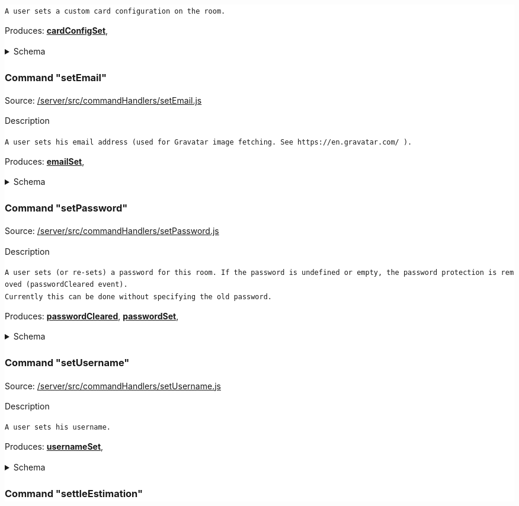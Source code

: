 ```text
A user sets a custom card configuration on the room.
```

Produces: **[cardConfigSet](#cardConfigSet)**, 

<details><summary>Schema</summary></details>



### Command "setEmail" <a name="setEmail"></a>

Source: [/server/src/commandHandlers/setEmail.js](/server/src/commandHandlers/setEmail.js)

Description

```text
A user sets his email address (used for Gravatar image fetching. See https://en.gravatar.com/ ).
```

Produces: **[emailSet](#emailSet)**, 

<details><summary>Schema</summary></details>



### Command "setPassword" <a name="setPassword"></a>

Source: [/server/src/commandHandlers/setPassword.js](/server/src/commandHandlers/setPassword.js)

Description

```text
A user sets (or re-sets) a password for this room. If the password is undefined or empty, the password protection is removed (passwordCleared event).
Currently this can be done without specifying the old password.
```

Produces: **[passwordCleared](#passwordCleared)**, **[passwordSet](#passwordSet)**, 

<details><summary>Schema</summary></details>



### Command "setUsername" <a name="setUsername"></a>

Source: [/server/src/commandHandlers/setUsername.js](/server/src/commandHandlers/setUsername.js)

Description

```text
A user sets his username.
```

Produces: **[usernameSet](#usernameSet)**, 

<details><summary>Schema</summary></details>



### Command "settleEstimation" <a name="settleEstimation"></a>
